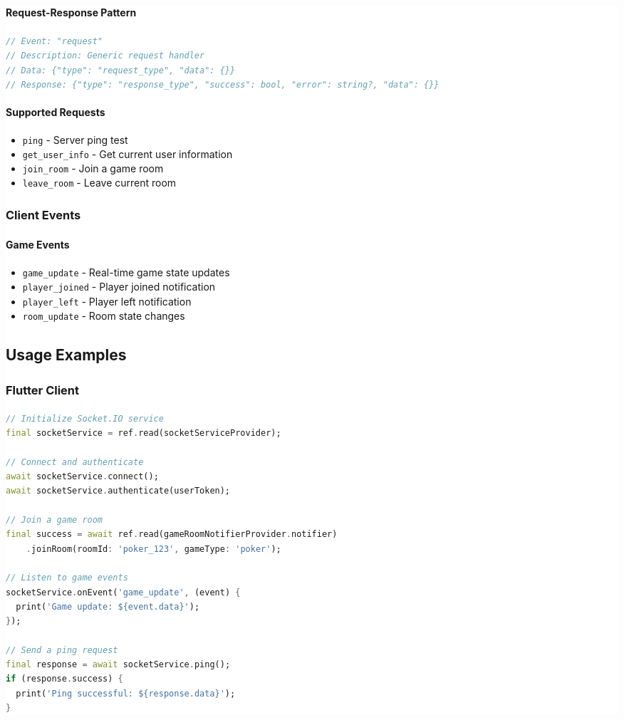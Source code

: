 #### Request-Response Pattern

```go
// Event: "request"
// Description: Generic request handler
// Data: {"type": "request_type", "data": {}}
// Response: {"type": "response_type", "success": bool, "error": string?, "data": {}}
```

#### Supported Requests

- `ping` - Server ping test
- `get_user_info` - Get current user information
- `join_room` - Join a game room
- `leave_room` - Leave current room

### Client Events

#### Game Events

- `game_update` - Real-time game state updates
- `player_joined` - Player joined notification
- `player_left` - Player left notification
- `room_update` - Room state changes

## Usage Examples

### Flutter Client

```dart
// Initialize Socket.IO service
final socketService = ref.read(socketServiceProvider);

// Connect and authenticate
await socketService.connect();
await socketService.authenticate(userToken);

// Join a game room
final success = await ref.read(gameRoomNotifierProvider.notifier)
    .joinRoom(roomId: 'poker_123', gameType: 'poker');

// Listen to game events
socketService.onEvent('game_update', (event) {
  print('Game update: ${event.data}');
});

// Send a ping request
final response = await socketService.ping();
if (response.success) {
  print('Ping successful: ${response.data}');
}
```
